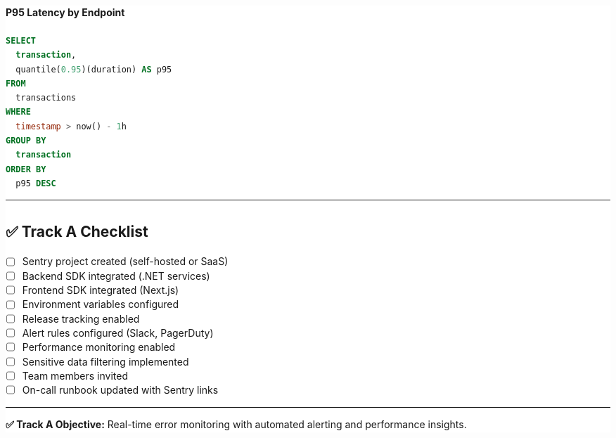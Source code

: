 #### P95 Latency by Endpoint
```sql
SELECT
  transaction,
  quantile(0.95)(duration) AS p95
FROM
  transactions
WHERE
  timestamp > now() - 1h
GROUP BY
  transaction
ORDER BY
  p95 DESC
```

---

## ✅ Track A Checklist

- [ ] Sentry project created (self-hosted or SaaS)
- [ ] Backend SDK integrated (.NET services)
- [ ] Frontend SDK integrated (Next.js)
- [ ] Environment variables configured
- [ ] Release tracking enabled
- [ ] Alert rules configured (Slack, PagerDuty)
- [ ] Performance monitoring enabled
- [ ] Sensitive data filtering implemented
- [ ] Team members invited
- [ ] On-call runbook updated with Sentry links

---

**✅ Track A Objective:** Real-time error monitoring with automated alerting and performance insights.
